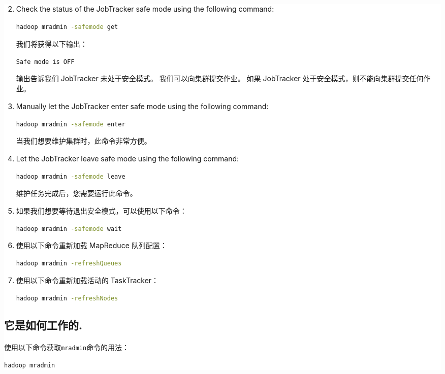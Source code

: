 2.  Check the status of the JobTracker safe mode using the following command:

    ```sh
    hadoop mradmin -safemode get

    ```

    我们将获得以下输出：

    ```sh
    Safe mode is OFF

    ```

    输出告诉我们 JobTracker 未处于安全模式。 我们可以向集群提交作业。 如果 JobTracker 处于安全模式，则不能向集群提交任何作业。

3.  Manually let the JobTracker enter safe mode using the following command:

    ```sh
    hadoop mradmin -safemode enter

    ```

    当我们想要维护集群时，此命令非常方便。

4.  Let the JobTracker leave safe mode using the following command:

    ```sh
    hadoop mradmin -safemode leave

    ```

    维护任务完成后，您需要运行此命令。

5.  如果我们想要等待退出安全模式，可以使用以下命令：

    ```sh
    hadoop mradmin -safemode wait

    ```

6.  使用以下命令重新加载 MapReduce 队列配置：

    ```sh
    hadoop mradmin -refreshQueues

    ```

7.  使用以下命令重新加载活动的 TaskTracker：

    ```sh
    hadoop mradmin -refreshNodes

    ```

## 它是如何工作的.

使用以下命令获取`mradmin`命令的用法：

```sh
hadoop mradmin

```
